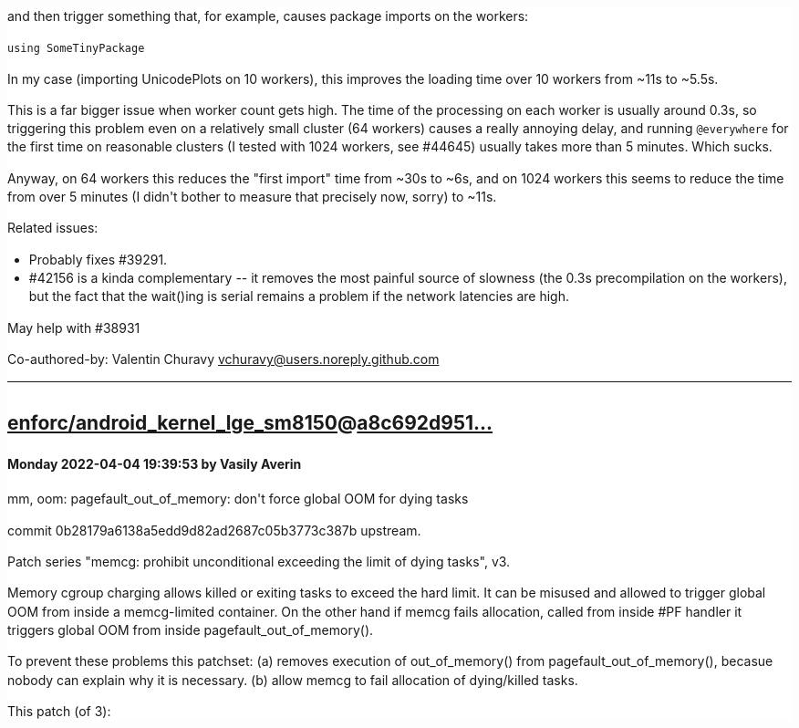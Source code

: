 and then trigger something that, for example, causes package imports on the
workers:

```
using SomeTinyPackage
```

In my case (importing UnicodePlots on 10 workers), this improves the loading
time over 10 workers from ~11s to ~5.5s.

This is a far bigger issue when worker count gets high. The time of the
processing on each worker is usually around 0.3s, so triggering this problem
even on a relatively small cluster (64 workers) causes a really annoying delay,
and running `@everywhere` for the first time on reasonable clusters (I tested
with 1024 workers, see #44645) usually takes more than 5 minutes. Which sucks.

Anyway, on 64 workers this reduces the "first import" time from ~30s to ~6s,
and on 1024 workers this seems to reduce the time from over 5 minutes (I didn't
bother to measure that precisely now, sorry) to ~11s.

Related issues:
- Probably fixes #39291.
- #42156 is a kinda complementary -- it removes the most painful source of
  slowness (the 0.3s precompilation on the workers), but the fact that the
  wait()ing is serial remains a problem if the network latencies are high.

May help with #38931

Co-authored-by: Valentin Churavy <vchuravy@users.noreply.github.com>

---
## [enforc/android_kernel_lge_sm8150](https://github.com/enforc/android_kernel_lge_sm8150)@[a8c692d951...](https://github.com/enforc/android_kernel_lge_sm8150/commit/a8c692d9511c2f20e05fc294a3292474a2803855)
#### Monday 2022-04-04 19:39:53 by Vasily Averin

mm, oom: pagefault_out_of_memory: don't force global OOM for dying tasks

commit 0b28179a6138a5edd9d82ad2687c05b3773c387b upstream.

Patch series "memcg: prohibit unconditional exceeding the limit of dying tasks", v3.

Memory cgroup charging allows killed or exiting tasks to exceed the hard
limit.  It can be misused and allowed to trigger global OOM from inside
a memcg-limited container.  On the other hand if memcg fails allocation,
called from inside #PF handler it triggers global OOM from inside
pagefault_out_of_memory().

To prevent these problems this patchset:
 (a) removes execution of out_of_memory() from
     pagefault_out_of_memory(), becasue nobody can explain why it is
     necessary.
 (b) allow memcg to fail allocation of dying/killed tasks.

This patch (of 3):
